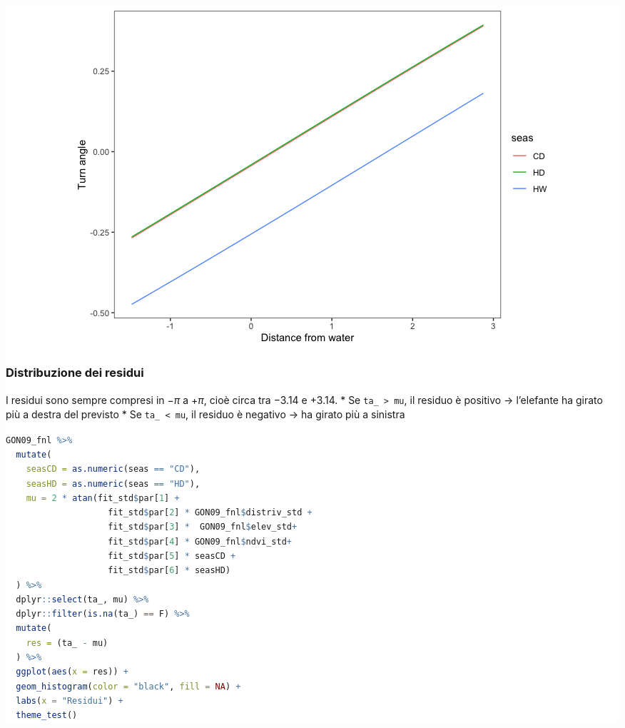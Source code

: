 <img src="GON09_files/figure-gfm/unnamed-chunk-8-2.png" style="display: block; margin: auto;" />

### Distribuzione dei residui

I residui sono sempre compresi in $-\pi$ a $+\pi$, cioè circa tra
$-3.14$ e $+3.14$. \* Se `ta_ > mu`, il residuo è positivo → l’elefante
ha girato più a destra del previsto \* Se `ta_ < mu`, il residuo è
negativo → ha girato più a sinistra

``` r
GON09_fnl %>% 
  mutate(
    seasCD = as.numeric(seas == "CD"),
    seasHD = as.numeric(seas == "HD"),
    mu = 2 * atan(fit_std$par[1] + 
                    fit_std$par[2] * GON09_fnl$distriv_std + 
                    fit_std$par[3] *  GON09_fnl$elev_std+ 
                    fit_std$par[4] * GON09_fnl$ndvi_std+ 
                    fit_std$par[5] * seasCD + 
                    fit_std$par[6] * seasHD)
  ) %>% 
  dplyr::select(ta_, mu) %>% 
  dplyr::filter(is.na(ta_) == F) %>% 
  mutate(
    res = (ta_ - mu)
  ) %>% 
  ggplot(aes(x = res)) + 
  geom_histogram(color = "black", fill = NA) +
  labs(x = "Residui") +
  theme_test()
```
